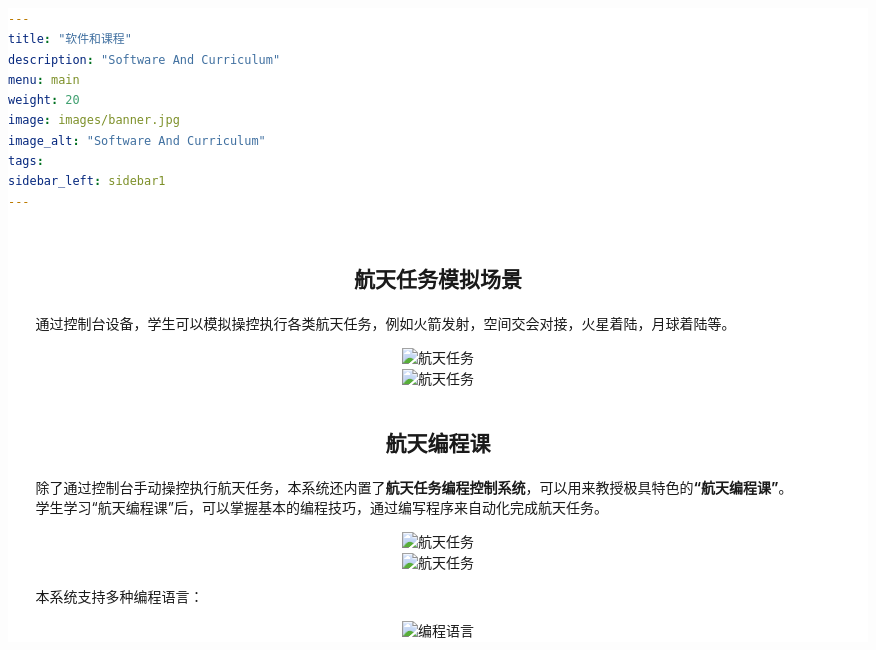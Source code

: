 ```yaml
---
title: "软件和课程"
description: "Software And Curriculum"
menu: main
weight: 20
image: images/banner.jpg
image_alt: "Software And Curriculum"
tags:
sidebar_left: sidebar1
---
```

<iframe src="//player.bilibili.com/player.html?isOutside=true&aid=632752232&bvid=BV1gb4y1U7Gt&cid=26064586982&p=1&danmaku=0&high_quality=1" width="100%" height="450" scrolling="no" border="0" frameborder="no" framespacing="0" allowfullscreen="allowfullscreen"></iframe>
&nbsp;

#### <div style="text-align: center;font-size: 1.5em">航天任务模拟场景</div>
&nbsp;&nbsp;&nbsp;&nbsp;&nbsp;&nbsp;
通过控制台设备，学生可以模拟操控执行各类航天任务，例如火箭发射，空间交会对接，火星着陆，月球着陆等。
<div style="text-align: center;">
<img src="/images/scenes.jpg" alt="航天任务" title="航天任务" width=100%/>
</div>
<div style="text-align: center;">
<img src="/images/gui.png" alt="航天任务" title="课程" width=100%/>
</div>
&nbsp;

#### <div style="text-align: center;font-size: 1.5em">航天编程课</div>
&nbsp;&nbsp;&nbsp;&nbsp;&nbsp;&nbsp;
除了通过控制台手动操控执行航天任务，本系统还内置了<b>航天任务编程控制系统</b>，可以用来教授极具特色的<b>“航天编程课”</b>。
\
&nbsp;&nbsp;&nbsp;&nbsp;&nbsp;&nbsp;
学生学习“航天编程课”后，可以掌握基本的编程技巧，通过编写程序来自动化完成航天任务。
<div style="text-align: center;">
<img src="/images/courses.png" alt="航天任务" title="课程" width=100%/>
</div>
<div style="text-align: center;">
<img src="/images/program1.png" alt="航天任务" title="程序" width=100%/>
</div>

&nbsp;&nbsp;&nbsp;&nbsp;&nbsp;&nbsp;
本系统支持多种编程语言：
<div style="text-align: center;">
<img src="/images/program.jpg" alt="编程语言" title="编程语言" width=100%/>
</div>
